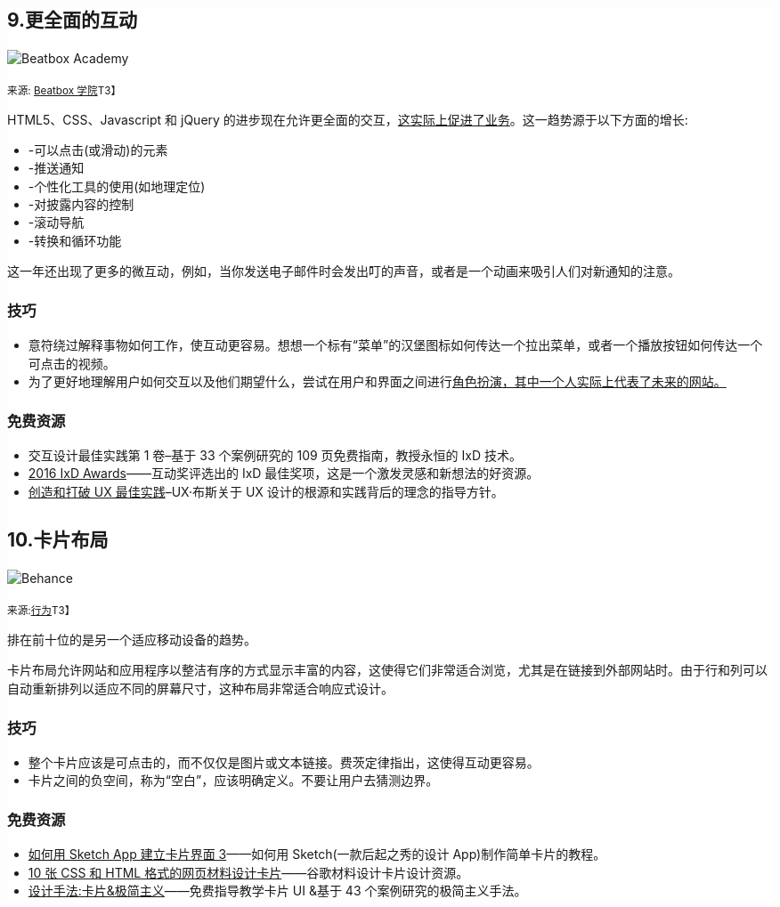 ## 9.更全面的互动

![Beatbox Academy](../Images/6d8e2f0c0e00dadf5834e7c4de429df4.png)

<small>来源: [Beatbox 学院](http://www.beatboxacademy.ca/)T3】</small>

HTML5、CSS、Javascript 和 jQuery 的进步现在允许更全面的交互，[这实际上促进了业务](http://news.psu.edu/story/352874/2015/04/14/research/interactivity-tools-can-boost-persuasiveness-websites)。这一趋势源于以下方面的增长:

*   -可以点击(或滑动)的元素
*   -推送通知
*   -个性化工具的使用(如地理定位)
*   -对披露内容的控制
*   -滚动导航
*   -转换和循环功能

这一年还出现了更多的微互动，例如，当你发送电子邮件时会发出叮的声音，或者是一个动画来吸引人们对新通知的注意。

### 技巧

*   意符绕过解释事物如何工作，使互动更容易。想想一个标有“菜单”的汉堡图标如何传达一个拉出菜单，或者一个播放按钮如何传达一个可点击的视频。
*   为了更好地理解用户如何交互以及他们期望什么，尝试在用户和界面之间进行[角色扮演，其中一个人实际上代表了未来的网站。](http://uxmas.com/2012/ux-design-role-playing-and-micromoments)

### 免费资源

*   交互设计最佳实践第 1 卷–基于 33 个案例研究的 109 页免费指南，教授永恒的 IxD 技术。
*   [2016 IxD Awards](http://awards.ixda.org/entries/)——互动奖评选出的 IxD 最佳奖项，这是一个激发灵感和新想法的好资源。
*   [创造和打破 UX 最佳实践](http://www.uxbooth.com/articles/making-and-breaking-ux-best-practices/)–UX·布斯关于 UX 设计的根源和实践背后的理念的指导方针。

## 10.卡片布局

![Behance](../Images/3e5e909cca556aa802e9bebee3e518a0.png)

<small>来源:[行为](https://www.behance.net/)T3】</small>

排在前十位的是另一个适应移动设备的趋势。

卡片布局允许网站和应用程序以整洁有序的方式显示丰富的内容，这使得它们非常适合浏览，尤其是在链接到外部网站时。由于行和列可以自动重新排列以适应不同的屏幕尺寸，这种布局非常适合响应式设计。

### 技巧

*   整个卡片应该是可点击的，而不仅仅是图片或文本链接。费茨定律指出，这使得互动更容易。
*   卡片之间的负空间，称为“空白”，应该明确定义。不要让用户去猜测边界。

### 免费资源

*   [如何用 Sketch App 建立卡片界面 3](http://designmodo.com/card-interface-sketch-3/)——如何用 Sketch(一款后起之秀的设计 App)制作简单卡片的教程。
*   [10 张 CSS 和 HTML 格式的网页材料设计卡片](http://materialdesignblog.com/10-material-design-cards-for-web-in-css-html/)——谷歌材料设计卡片设计资源。
*   [设计手法:卡片&极简主义](http://studio.uxpin.com/ebooks/web-ui-design-techniques-cards-minimalism/)——免费指导教学卡片 UI &基于 43 个案例研究的极简主义手法。
